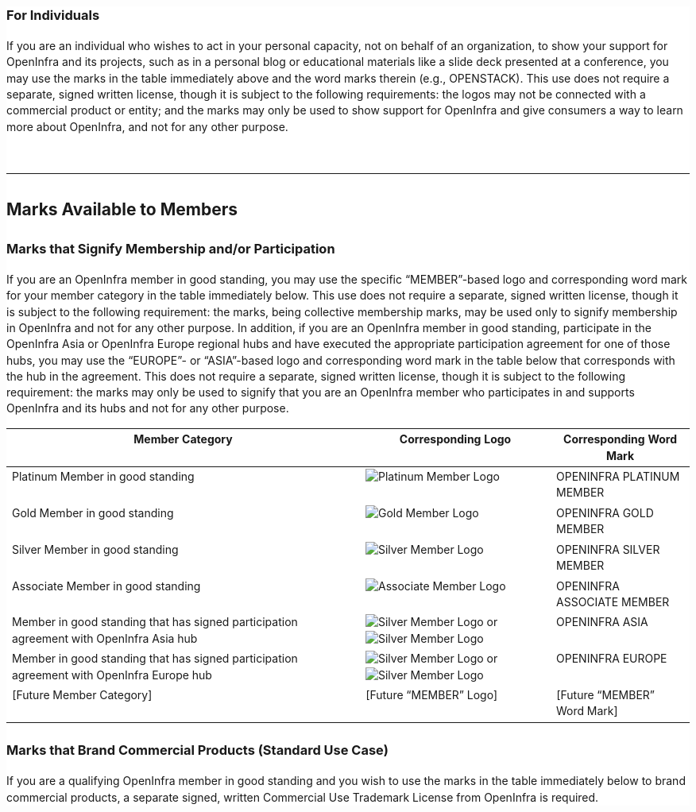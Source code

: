 
### For Individuals

If you are an individual who wishes to act in your personal capacity, not on behalf of an organization, to show your support for OpenInfra and its projects, such as in a personal blog or educational materials like a slide deck presented at a conference, you may use the marks in the table immediately above and the word marks therein (e.g., OPENSTACK).  This use does not require a separate, signed written license, though it is subject to the following requirements: the logos may not be connected with a commercial product or entity; and the marks may only be used to show support for OpenInfra and give consumers a way to learn more about OpenInfra, and not for any other purpose.

<br/>
<hr/>

## Marks Available to Members

### Marks that Signify Membership and/or Participation
	
If you are an OpenInfra member in good standing, you may use the specific “MEMBER”-based logo and corresponding word mark for your member category in the table immediately below.  This use does not require a separate, signed written license, though it is subject to the following requirement: the marks, being collective membership marks, may be used only to signify membership in OpenInfra and not for any other purpose. In addition, if you are an OpenInfra member in good standing, participate in the OpenInfra Asia or OpenInfra Europe regional hubs and have executed the appropriate participation agreement for one of those hubs, you may use the “EUROPE”- or “ASIA”-based logo and corresponding word mark in the table below that corresponds with the hub in the agreement.  This does not require a separate, signed written license, though it is subject to the following requirement: the marks may only be used to signify that you are an OpenInfra member who participates in and supports OpenInfra and its hubs and not for any other purpose.

Member Category | Corresponding Logo | Corresponding Word Mark
---|---|---
Platinum Member in good standing | ![Platinum Member Logo](/img/legal/platinummemberlogo.png) | OPENINFRA PLATINUM MEMBER
Gold Member in good standing | ![Gold Member Logo](/img/legal/goldmemberlogo.jpg) | OPENINFRA GOLD MEMBER
Silver Member in good standing | ![Silver Member Logo](/img/legal/silvermemberlogo.png) | OPENINFRA SILVER MEMBER
Associate Member in good standing | ![Associate Member Logo](/img/legal/associatememberlogo.png) | OPENINFRA ASSOCIATE MEMBER
Member in good standing that has signed participation agreement with OpenInfra Asia hub | ![Silver Member Logo](/img/legal/OpenInfra_Europe-1.png) <span class="trademark-policy-text-break">or</span> ![Silver Member Logo](/img/legal/OpenInfra_Europe-2.png) | OPENINFRA ASIA
Member in good standing that has signed participation agreement with OpenInfra Europe hub | ![Silver Member Logo](/img/legal/OpenInfra_Asia-1.png) <span class="trademark-policy-text-break">or</span> ![Silver Member Logo](/img/legal/OpenInfra_Asia-2.png) | OPENINFRA EUROPE
[Future Member Category] | [Future “MEMBER” Logo] | [Future “MEMBER” Word Mark]

### Marks that Brand Commercial Products (Standard Use Case)
	
If you are a qualifying OpenInfra member in good standing and you wish to use the marks in the table immediately below to brand commercial products, a separate signed, written Commercial Use Trademark License from OpenInfra is required.  
